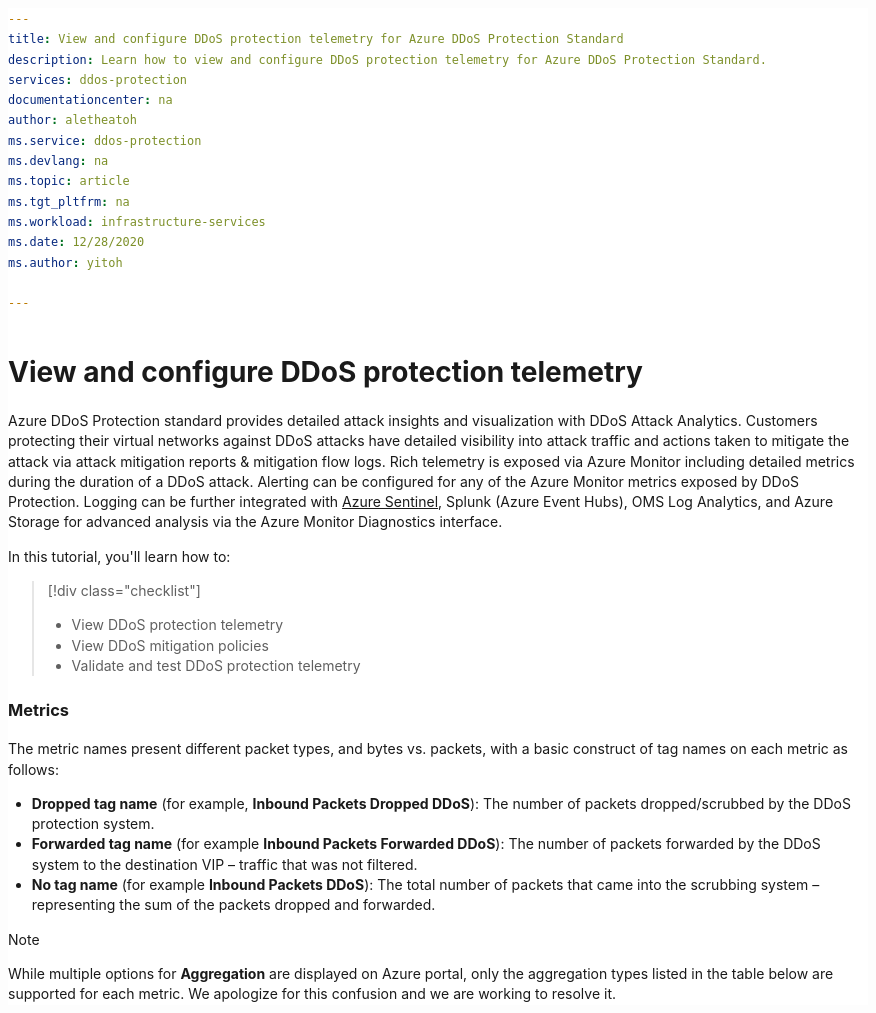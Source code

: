 ```yaml
---
title: View and configure DDoS protection telemetry for Azure DDoS Protection Standard
description: Learn how to view and configure DDoS protection telemetry for Azure DDoS Protection Standard.
services: ddos-protection
documentationcenter: na
author: aletheatoh
ms.service: ddos-protection
ms.devlang: na
ms.topic: article
ms.tgt_pltfrm: na
ms.workload: infrastructure-services
ms.date: 12/28/2020
ms.author: yitoh

---
```

# View and configure DDoS protection telemetry

Azure DDoS Protection standard provides detailed attack insights and visualization with DDoS Attack Analytics. Customers protecting their virtual networks against DDoS attacks have detailed visibility into attack traffic and actions taken to mitigate the attack via attack mitigation reports & mitigation flow logs. Rich telemetry is exposed via Azure Monitor including detailed metrics during the duration of a DDoS attack. Alerting can be configured for any of the Azure Monitor metrics exposed by DDoS Protection. Logging can be further integrated with [Azure Sentinel](../sentinel/connect-azure-ddos-protection.md), Splunk (Azure Event Hubs), OMS Log Analytics, and Azure Storage for advanced analysis via the Azure Monitor Diagnostics interface.

In this tutorial, you'll learn how to:

> [!div class="checklist"]
> * View DDoS protection telemetry
> * View DDoS mitigation policies
> * Validate and test DDoS protection telemetry

### Metrics

The metric names present different packet types, and bytes vs. packets, with a basic construct of tag names on each metric as follows:

- **Dropped tag name** (for example, **Inbound Packets Dropped DDoS**): The number of packets dropped/scrubbed by the DDoS protection system.
- **Forwarded tag name** (for example **Inbound Packets Forwarded DDoS**): The number of packets forwarded by the DDoS system to the destination VIP – traffic that was not filtered.
- **No tag name** (for example **Inbound Packets DDoS**): The total number of packets that came into the scrubbing system – representing the sum of the packets dropped and forwarded.

> [!NOTE]
> While multiple options for **Aggregation** are displayed on Azure portal, only the aggregation types listed in the table below are supported for each metric. We apologize for this confusion and we are working to resolve it.
